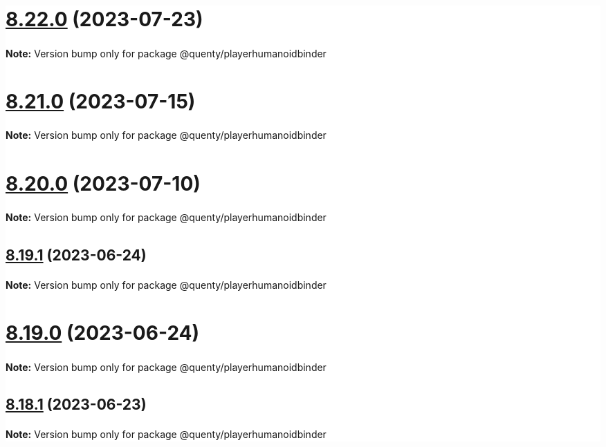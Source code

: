 

# [8.22.0](https://github.com/Quenty/NevermoreEngine/compare/@quenty/playerhumanoidbinder@8.21.0...@quenty/playerhumanoidbinder@8.22.0) (2023-07-23)

**Note:** Version bump only for package @quenty/playerhumanoidbinder





# [8.21.0](https://github.com/Quenty/NevermoreEngine/compare/@quenty/playerhumanoidbinder@8.20.0...@quenty/playerhumanoidbinder@8.21.0) (2023-07-15)

**Note:** Version bump only for package @quenty/playerhumanoidbinder





# [8.20.0](https://github.com/Quenty/NevermoreEngine/compare/@quenty/playerhumanoidbinder@8.19.1...@quenty/playerhumanoidbinder@8.20.0) (2023-07-10)

**Note:** Version bump only for package @quenty/playerhumanoidbinder





## [8.19.1](https://github.com/Quenty/NevermoreEngine/compare/@quenty/playerhumanoidbinder@8.19.0...@quenty/playerhumanoidbinder@8.19.1) (2023-06-24)

**Note:** Version bump only for package @quenty/playerhumanoidbinder





# [8.19.0](https://github.com/Quenty/NevermoreEngine/compare/@quenty/playerhumanoidbinder@8.18.1...@quenty/playerhumanoidbinder@8.19.0) (2023-06-24)

**Note:** Version bump only for package @quenty/playerhumanoidbinder





## [8.18.1](https://github.com/Quenty/NevermoreEngine/compare/@quenty/playerhumanoidbinder@8.18.0...@quenty/playerhumanoidbinder@8.18.1) (2023-06-23)

**Note:** Version bump only for package @quenty/playerhumanoidbinder
